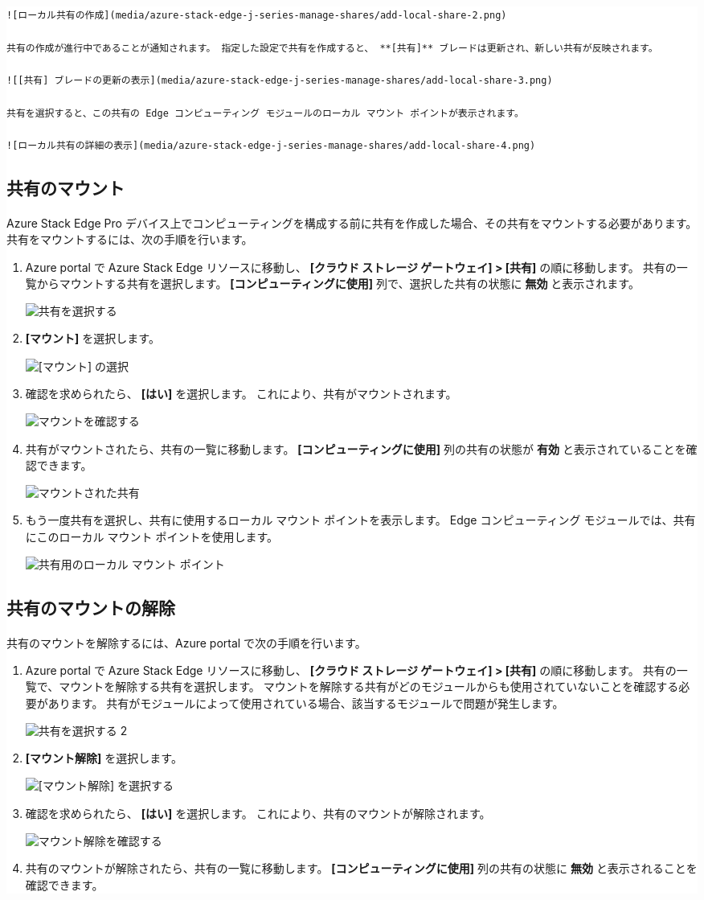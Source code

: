     ![ローカル共有の作成](media/azure-stack-edge-j-series-manage-shares/add-local-share-2.png)

    共有の作成が進行中であることが通知されます。 指定した設定で共有を作成すると、 **[共有]** ブレードは更新され、新しい共有が反映されます。

    ![[共有] ブレードの更新の表示](media/azure-stack-edge-j-series-manage-shares/add-local-share-3.png)
    
    共有を選択すると、この共有の Edge コンピューティング モジュールのローカル マウント ポイントが表示されます。

    ![ローカル共有の詳細の表示](media/azure-stack-edge-j-series-manage-shares/add-local-share-4.png)

## <a name="mount-a-share"></a>共有のマウント

Azure Stack Edge Pro デバイス上でコンピューティングを構成する前に共有を作成した場合、その共有をマウントする必要があります。 共有をマウントするには、次の手順を行います。


1. Azure portal で Azure Stack Edge リソースに移動し、 **[クラウド ストレージ ゲートウェイ] > [共有]** の順に移動します。 共有の一覧からマウントする共有を選択します。 **[コンピューティングに使用]** 列で、選択した共有の状態に **無効** と表示されます。

    ![共有を選択する](media/azure-stack-edge-j-series-manage-shares/mount-share-1.png)

2. **[マウント]** を選択します。

    ![[マウント] の選択](media/azure-stack-edge-j-series-manage-shares/mount-share-2.png)

3. 確認を求められたら、 **[はい]** を選択します。 これにより、共有がマウントされます。

    ![マウントを確認する](media/azure-stack-edge-j-series-manage-shares/mount-share-3.png)

4. 共有がマウントされたら、共有の一覧に移動します。 **[コンピューティングに使用]** 列の共有の状態が **有効** と表示されていることを確認できます。

    ![マウントされた共有](media/azure-stack-edge-j-series-manage-shares/mount-share-4.png)

5. もう一度共有を選択し、共有に使用するローカル マウント ポイントを表示します。 Edge コンピューティング モジュールでは、共有にこのローカル マウント ポイントを使用します。

    ![共有用のローカル マウント ポイント](media/azure-stack-edge-j-series-manage-shares/mount-share-5.png)

## <a name="unmount-a-share"></a>共有のマウントの解除

共有のマウントを解除するには、Azure portal で次の手順を行います。

1. Azure portal で Azure Stack Edge リソースに移動し、 **[クラウド ストレージ ゲートウェイ] > [共有]** の順に移動します。 共有の一覧で、マウントを解除する共有を選択します。 マウントを解除する共有がどのモジュールからも使用されていないことを確認する必要があります。 共有がモジュールによって使用されている場合、該当するモジュールで問題が発生します。

    ![共有を選択する 2](media/azure-stack-edge-j-series-manage-shares/unmount-share-1.png)

2.  **[マウント解除]** を選択します。

    ![[マウント解除] を選択する](media/azure-stack-edge-j-series-manage-shares/unmount-share-2.png)

3. 確認を求められたら、 **[はい]** を選択します。 これにより、共有のマウントが解除されます。

    ![マウント解除を確認する](media/azure-stack-edge-j-series-manage-shares/unmount-share-3.png)

4. 共有のマウントが解除されたら、共有の一覧に移動します。 **[コンピューティングに使用]** 列の共有の状態に **無効** と表示されることを確認できます。
